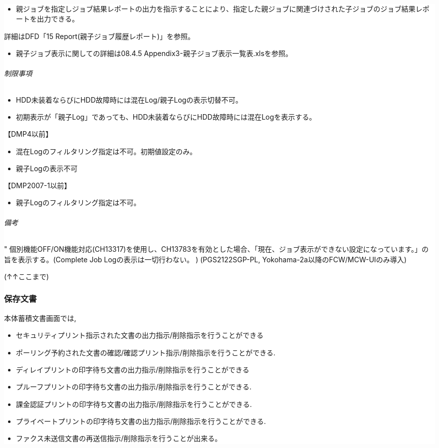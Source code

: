 - 親ジョブを指定しジョブ結果レポートの出力を指示することにより、指定した親ジョブに関連づけされた子ジョブのジョブ結果レポートを出力できる。

詳細はDFD「15 Report(親子ジョブ履歴レポート)」を参照。

- 親子ジョブ表示に関しての詳細は08.4.5
Appendix3-親子ジョブ表示一覧表.xlsを参照。 

###### 制限事項

- HDD未装着ならびにHDD故障時には混在Log/親子Logの表示切替不可。

- 初期表示が「親子Log」であっても、HDD未装着ならびにHDD故障時には混在Logを表示する。

【DMP4以前】

-  混在Logのフィルタリング指定は不可。初期値設定のみ。

-  親子Logの表示不可

【DMP2007-1以前】

-  親子Logのフィルタリング指定は不可。

###### 備考

"
個別機能OFF/ON機能対応(CH13317)を使用し、CH13783を有効とした場合、「現在、ジョブ表示ができない設定になっています。」の旨を表示する。(Complete
Job Logの表示は一切行わない。 ) (PGS2122SGP-PL,
Yokohama-2a以降のFCW/MCW-UIのみ導入)

(↑↑ここまで)

### 保存文書

本体蓄積文書画面では,

-   セキュリティプリント指示された文書の出力指示/削除指示を行うことができる

-   ポーリング予約された文書の確認/確認プリント指示/削除指示を行うことができる.

-   ディレイプリントの印字待ち文書の出力指示/削除指示を行うことができる

-   プルーフプリントの印字待ち文書の出力指示/削除指示を行うことができる.

-   課金認証プリントの印字待ち文書の出力指示/削除指示を行うことができる.

-   プライベートプリントの印字待ち文書の出力指示/削除指示を行うことができる.

-   ファクス未送信文書の再送信指示/削除指示を行うことが出来る。